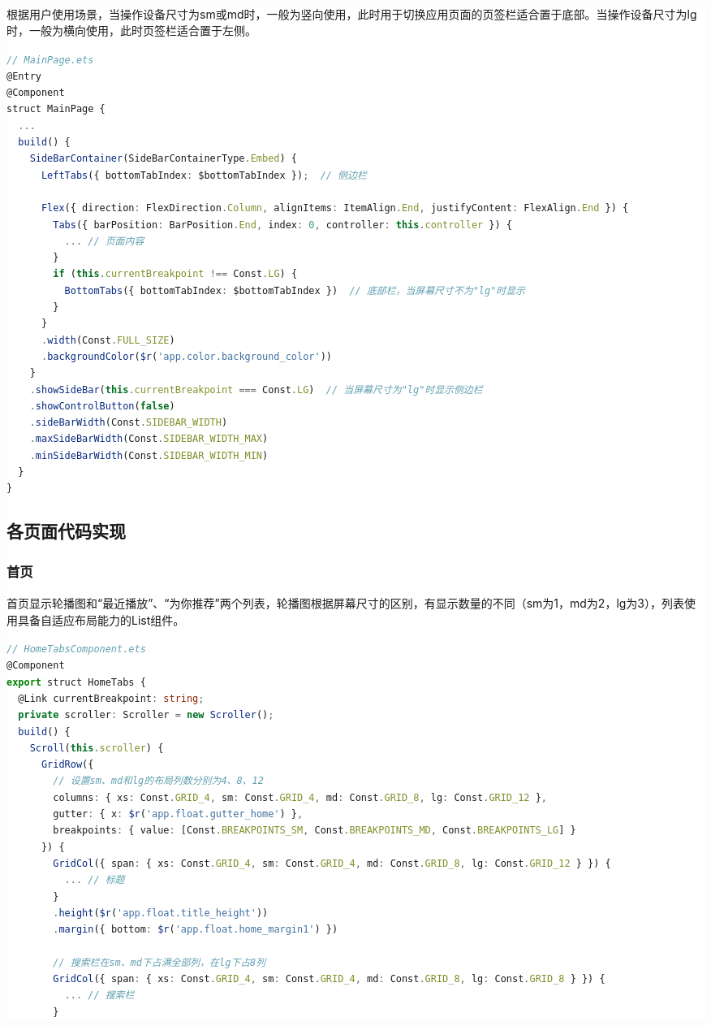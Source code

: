 根据用户使用场景，当操作设备尺寸为sm或md时，一般为竖向使用，此时用于切换应用页面的页签栏适合置于底部。当操作设备尺寸为lg时，一般为横向使用，此时页签栏适合置于左侧。

```typescript
// MainPage.ets
@Entry
@Component
struct MainPage {
  ...
  build() {
    SideBarContainer(SideBarContainerType.Embed) {
      LeftTabs({ bottomTabIndex: $bottomTabIndex });  // 侧边栏

      Flex({ direction: FlexDirection.Column, alignItems: ItemAlign.End, justifyContent: FlexAlign.End }) {
        Tabs({ barPosition: BarPosition.End, index: 0, controller: this.controller }) {
          ... // 页面内容
        }
        if (this.currentBreakpoint !== Const.LG) {
          BottomTabs({ bottomTabIndex: $bottomTabIndex })  // 底部栏，当屏幕尺寸不为"lg"时显示
        }
      }
      .width(Const.FULL_SIZE)
      .backgroundColor($r('app.color.background_color'))
    }
    .showSideBar(this.currentBreakpoint === Const.LG)  // 当屏幕尺寸为"lg"时显示侧边栏
    .showControlButton(false)
    .sideBarWidth(Const.SIDEBAR_WIDTH)
    .maxSideBarWidth(Const.SIDEBAR_WIDTH_MAX)
    .minSideBarWidth(Const.SIDEBAR_WIDTH_MIN)
  }
}
```

## 各页面代码实现

### 首页

首页显示轮播图和“最近播放”、“为你推荐”两个列表，轮播图根据屏幕尺寸的区别，有显示数量的不同（sm为1，md为2，lg为3），列表使用具备自适应布局能力的List组件。  

```typescript
// HomeTabsComponent.ets
@Component
export struct HomeTabs {
  @Link currentBreakpoint: string;
  private scroller: Scroller = new Scroller();
  build() {
    Scroll(this.scroller) {
      GridRow({
        // 设置sm、md和lg的布局列数分别为4、8、12
        columns: { xs: Const.GRID_4, sm: Const.GRID_4, md: Const.GRID_8, lg: Const.GRID_12 },
        gutter: { x: $r('app.float.gutter_home') },
        breakpoints: { value: [Const.BREAKPOINTS_SM, Const.BREAKPOINTS_MD, Const.BREAKPOINTS_LG] }
      }) {
        GridCol({ span: { xs: Const.GRID_4, sm: Const.GRID_4, md: Const.GRID_8, lg: Const.GRID_12 } }) {
          ... // 标题
        }
        .height($r('app.float.title_height'))
        .margin({ bottom: $r('app.float.home_margin1') })

        // 搜索栏在sm、md下占满全部列，在lg下占8列
        GridCol({ span: { xs: Const.GRID_4, sm: Const.GRID_4, md: Const.GRID_8, lg: Const.GRID_8 } }) {
          ... // 搜索栏
        }
```